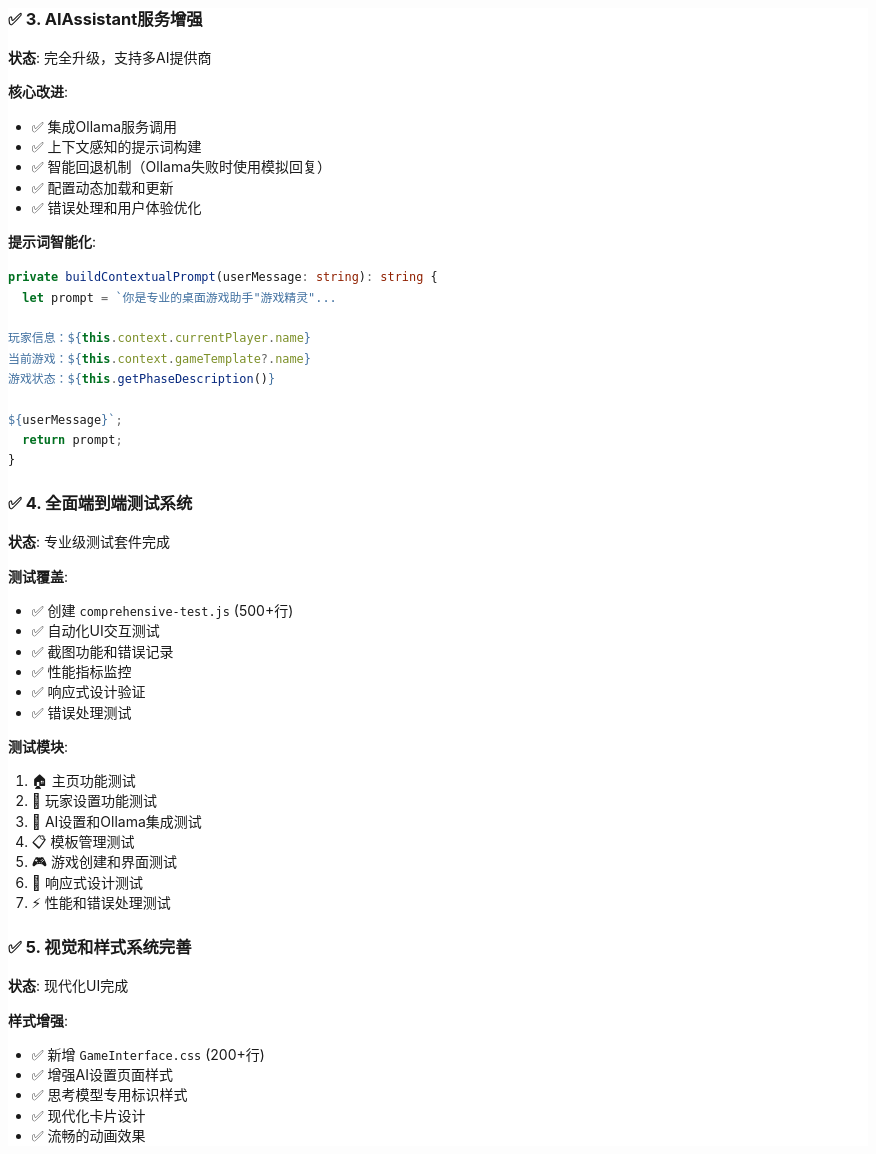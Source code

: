 ### ✅ 3. AIAssistant服务增强
**状态**: 完全升级，支持多AI提供商

**核心改进**:
- ✅ 集成Ollama服务调用
- ✅ 上下文感知的提示词构建
- ✅ 智能回退机制（Ollama失败时使用模拟回复）
- ✅ 配置动态加载和更新
- ✅ 错误处理和用户体验优化

**提示词智能化**:
```typescript
private buildContextualPrompt(userMessage: string): string {
  let prompt = `你是专业的桌面游戏助手"游戏精灵"...
  
玩家信息：${this.context.currentPlayer.name}
当前游戏：${this.context.gameTemplate?.name}
游戏状态：${this.getPhaseDescription()}

${userMessage}`;
  return prompt;
}
```

### ✅ 4. 全面端到端测试系统
**状态**: 专业级测试套件完成

**测试覆盖**:
- ✅ 创建 `comprehensive-test.js` (500+行)
- ✅ 自动化UI交互测试
- ✅ 截图功能和错误记录
- ✅ 性能指标监控
- ✅ 响应式设计验证
- ✅ 错误处理测试

**测试模块**:
1. 🏠 主页功能测试
2. 👤 玩家设置功能测试
3. 🤖 AI设置和Ollama集成测试
4. 📋 模板管理测试
5. 🎮 游戏创建和界面测试
6. 📱 响应式设计测试
7. ⚡ 性能和错误处理测试

### ✅ 5. 视觉和样式系统完善
**状态**: 现代化UI完成

**样式增强**:
- ✅ 新增 `GameInterface.css` (200+行)
- ✅ 增强AI设置页面样式
- ✅ 思考模型专用标识样式
- ✅ 现代化卡片设计
- ✅ 流畅的动画效果
